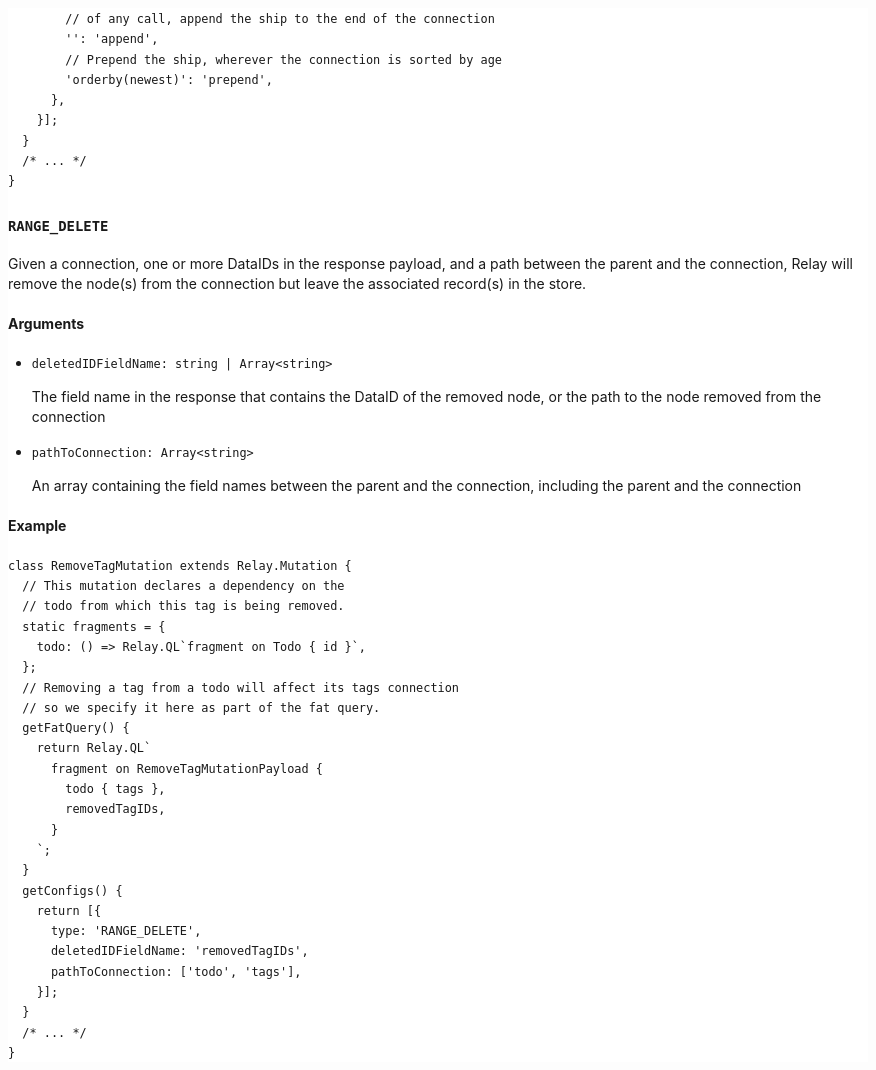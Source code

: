 ```
        // of any call, append the ship to the end of the connection
        '': 'append',
        // Prepend the ship, wherever the connection is sorted by age
        'orderby(newest)': 'prepend',
      },
    }];
  }
  /* ... */
}
```

### `RANGE_DELETE`

Given a connection, one or more DataIDs in the response payload, and a path between the parent and the connection, Relay will remove the node(s) from the connection but leave the associated record(s) in the store.

#### Arguments

- `deletedIDFieldName: string | Array<string>`

  The field name in the response that contains the DataID of the removed node, or the path to the node removed from the connection

- `pathToConnection: Array<string>`

  An array containing the field names between the parent and the connection, including the parent and the connection


#### Example

```
class RemoveTagMutation extends Relay.Mutation {
  // This mutation declares a dependency on the
  // todo from which this tag is being removed.
  static fragments = {
    todo: () => Relay.QL`fragment on Todo { id }`,
  };
  // Removing a tag from a todo will affect its tags connection
  // so we specify it here as part of the fat query.
  getFatQuery() {
    return Relay.QL`
      fragment on RemoveTagMutationPayload {
        todo { tags },
        removedTagIDs,
      }
    `;
  }
  getConfigs() {
    return [{
      type: 'RANGE_DELETE',
      deletedIDFieldName: 'removedTagIDs',
      pathToConnection: ['todo', 'tags'],
    }];
  }
  /* ... */
}
```
